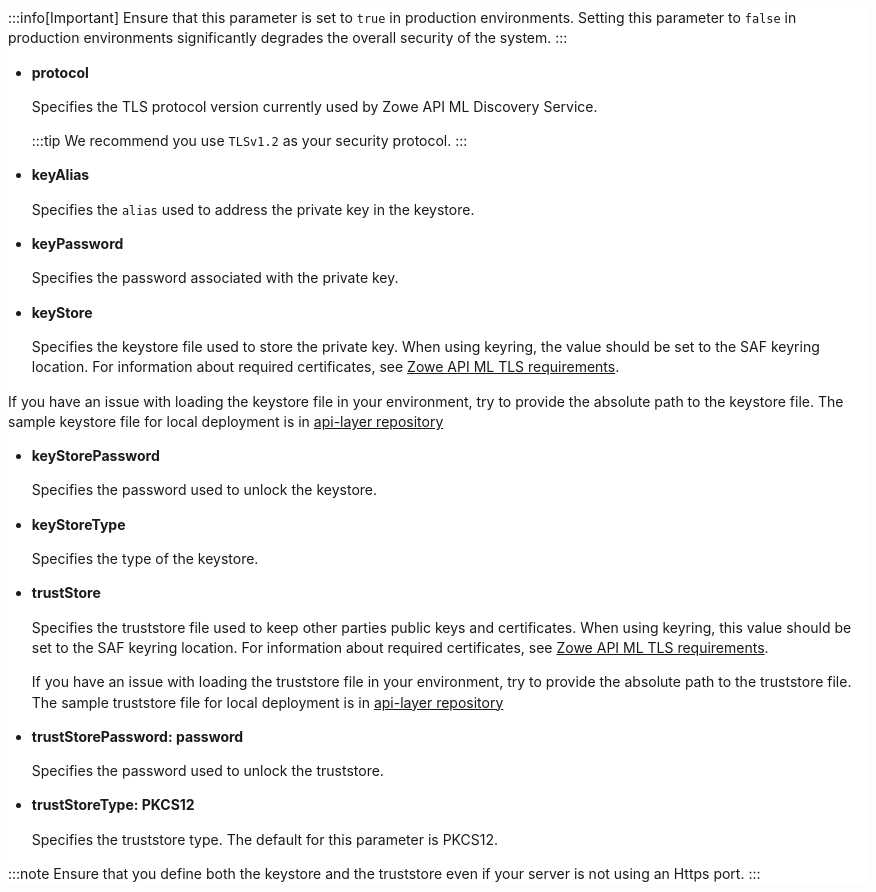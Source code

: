   :::info[Important]
  Ensure that this parameter is set to `true` in production environments. Setting this parameter to `false` in production environments significantly degrades the overall security of the system.
  :::

* **protocol**

  Specifies the TLS protocol version currently used by Zowe API ML Discovery Service.

  :::tip
  We recommend you use `TLSv1.2` as your security protocol.
  :::

* **keyAlias**

  Specifies the `alias` used to address the private key in the keystore.

* **keyPassword**

  Specifies the password associated with the private key.

* **keyStore**

  Specifies the keystore file used to store the private key. When using keyring, the value should be set to the SAF keyring location. For information about required certificates, see [Zowe API ML TLS requirements](https://github.com/zowe/api-layer/blob/v3.x.x/docs/api-ml-security-overview.md#zowe-api-ml-tls-requirements).


If you have an issue with loading the keystore file in your environment, try to provide the absolute path to the keystore file. The sample keystore file for local deployment is in [api-layer repository](https://github.com/zowe/api-layer/tree/master/keystore/localhost)

* **keyStorePassword**

  Specifies the password used to unlock the keystore.

* **keyStoreType**

  Specifies the type of the keystore.

* **trustStore**

  Specifies the truststore file used to keep other parties public keys and certificates. When using keyring, this value should be set to the SAF keyring location. For information about required certificates, see [Zowe API ML TLS requirements](https://github.com/zowe/api-layer/blob/v3.x.x/docs/api-ml-security-overview.md#zowe-api-ml-tls-requirements).

  If you have an issue with loading the truststore file in your environment, try to provide the absolute path to the truststore file. The sample truststore file for local deployment is in [api-layer repository](https://github.com/zowe/api-layer/tree/master/keystore/localhost)

* **trustStorePassword: password**

  Specifies the password used to unlock the truststore.

* **trustStoreType: PKCS12**

  Specifies the truststore type. The default for this parameter is PKCS12.

:::note
Ensure that you define both the keystore and the truststore even if your server is not using an Https port.
:::
